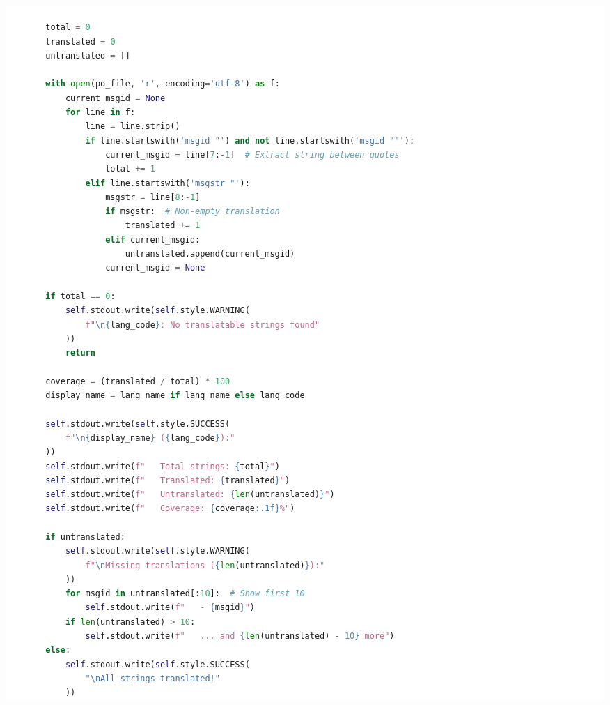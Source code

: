 ```python

        total = 0
        translated = 0
        untranslated = []

        with open(po_file, 'r', encoding='utf-8') as f:
            current_msgid = None
            for line in f:
                line = line.strip()
                if line.startswith('msgid "') and not line.startswith('msgid ""'):
                    current_msgid = line[7:-1]  # Extract string between quotes
                    total += 1
                elif line.startswith('msgstr "'):
                    msgstr = line[8:-1]
                    if msgstr:  # Non-empty translation
                        translated += 1
                    elif current_msgid:
                        untranslated.append(current_msgid)
                    current_msgid = None

        if total == 0:
            self.stdout.write(self.style.WARNING(
                f"\n{lang_code}: No translatable strings found"
            ))
            return

        coverage = (translated / total) * 100
        display_name = lang_name if lang_name else lang_code

        self.stdout.write(self.style.SUCCESS(
            f"\n{display_name} ({lang_code}):"
        ))
        self.stdout.write(f"   Total strings: {total}")
        self.stdout.write(f"   Translated: {translated}")
        self.stdout.write(f"   Untranslated: {len(untranslated)}")
        self.stdout.write(f"   Coverage: {coverage:.1f}%")

        if untranslated:
            self.stdout.write(self.style.WARNING(
                f"\nMissing translations ({len(untranslated)}):"
            ))
            for msgid in untranslated[:10]:  # Show first 10
                self.stdout.write(f"   - {msgid}")
            if len(untranslated) > 10:
                self.stdout.write(f"   ... and {len(untranslated) - 10} more")
        else:
            self.stdout.write(self.style.SUCCESS(
                "\nAll strings translated!"
            ))
```
